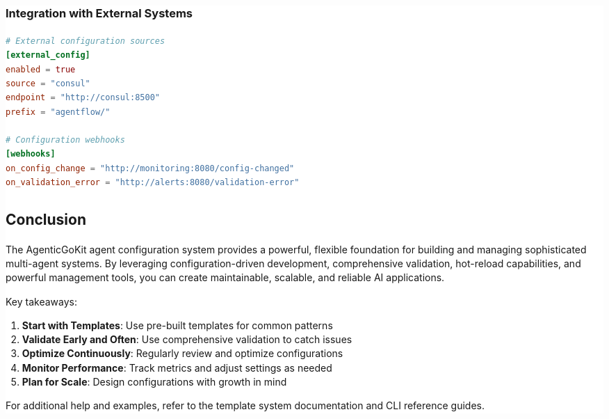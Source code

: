 ### Integration with External Systems

```toml
# External configuration sources
[external_config]
enabled = true
source = "consul"
endpoint = "http://consul:8500"
prefix = "agentflow/"

# Configuration webhooks
[webhooks]
on_config_change = "http://monitoring:8080/config-changed"
on_validation_error = "http://alerts:8080/validation-error"
```

## Conclusion

The AgenticGoKit agent configuration system provides a powerful, flexible foundation for building and managing sophisticated multi-agent systems. By leveraging configuration-driven development, comprehensive validation, hot-reload capabilities, and powerful management tools, you can create maintainable, scalable, and reliable AI applications.

Key takeaways:

1. **Start with Templates**: Use pre-built templates for common patterns
2. **Validate Early and Often**: Use comprehensive validation to catch issues
3. **Optimize Continuously**: Regularly review and optimize configurations
4. **Monitor Performance**: Track metrics and adjust settings as needed
5. **Plan for Scale**: Design configurations with growth in mind

For additional help and examples, refer to the template system documentation and CLI reference guides.
